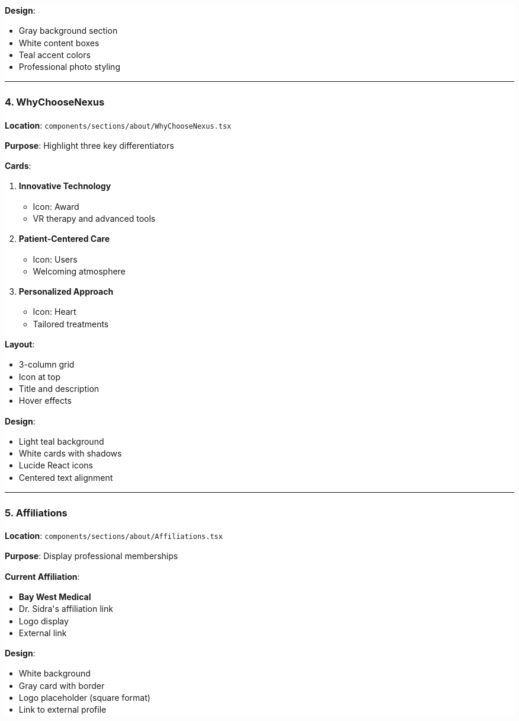 **Design**:
- Gray background section
- White content boxes
- Teal accent colors
- Professional photo styling

---

### 4. WhyChooseNexus
**Location**: `components/sections/about/WhyChooseNexus.tsx`

**Purpose**: Highlight three key differentiators

**Cards**:
1. **Innovative Technology**
   - Icon: Award
   - VR therapy and advanced tools
   
2. **Patient-Centered Care**
   - Icon: Users
   - Welcoming atmosphere
   
3. **Personalized Approach**
   - Icon: Heart
   - Tailored treatments

**Layout**:
- 3-column grid
- Icon at top
- Title and description
- Hover effects

**Design**:
- Light teal background
- White cards with shadows
- Lucide React icons
- Centered text alignment

---

### 5. Affiliations
**Location**: `components/sections/about/Affiliations.tsx`

**Purpose**: Display professional memberships

**Current Affiliation**:
- **Bay West Medical**
- Dr. Sidra's affiliation link
- Logo display
- External link

**Design**:
- White background
- Gray card with border
- Logo placeholder (square format)
- Link to external profile
